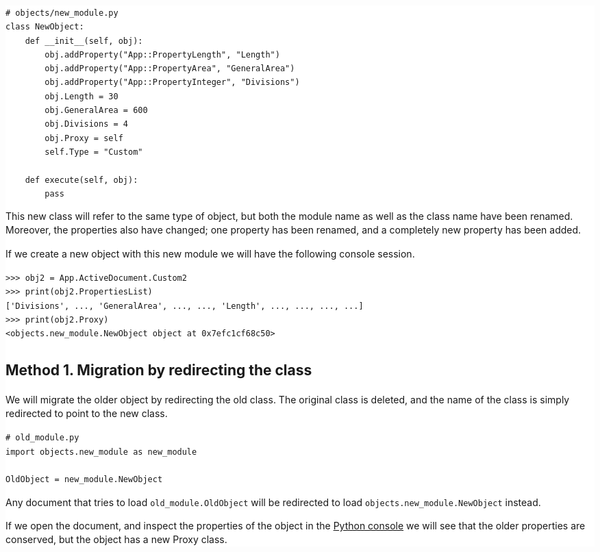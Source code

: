     
    
    # objects/new_module.py
    class NewObject:
        def __init__(self, obj):
            obj.addProperty("App::PropertyLength", "Length")
            obj.addProperty("App::PropertyArea", "GeneralArea")
            obj.addProperty("App::PropertyInteger", "Divisions")
            obj.Length = 30
            obj.GeneralArea = 600
            obj.Divisions = 4
            obj.Proxy = self
            self.Type = "Custom"
    
        def execute(self, obj):
            pass
    

This new class will refer to the same type of object, but both the module name
as well as the class name have been renamed. Moreover, the properties also
have changed; one property has been renamed, and a completely new property has
been added.

If we create a new object with this new module we will have the following
console session.

    
    
    >>> obj2 = App.ActiveDocument.Custom2
    >>> print(obj2.PropertiesList)
    ['Divisions', ..., 'GeneralArea', ..., ..., 'Length', ..., ..., ..., ...]
    >>> print(obj2.Proxy)
    <objects.new_module.NewObject object at 0x7efc1cf68c50>
    

## Method 1. Migration by redirecting the class

We will migrate the older object by redirecting the old class. The original
class is deleted, and the name of the class is simply redirected to point to
the new class.

    
    
    # old_module.py
    import objects.new_module as new_module
    
    OldObject = new_module.NewObject
    

Any document that tries to load `old_module.OldObject` will be redirected to
load `objects.new_module.NewObject` instead.

If we open the document, and inspect the properties of the object in the
[Python console](/Python_console "Python console") we will see that the older
properties are conserved, but the object has a new Proxy class.
